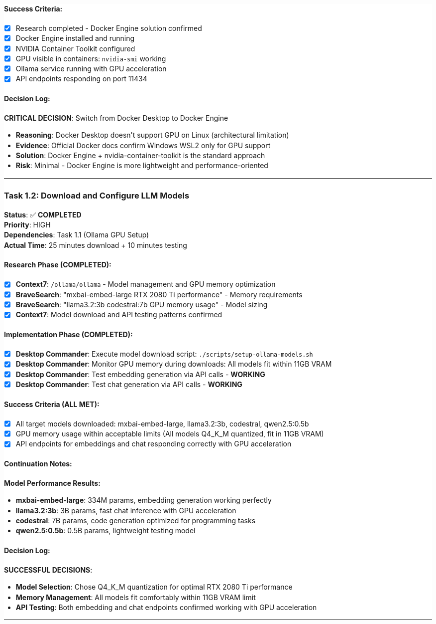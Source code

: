 #### Success Criteria:
- [x] Research completed - Docker Engine solution confirmed
- [x] Docker Engine installed and running
- [x] NVIDIA Container Toolkit configured
- [x] GPU visible in containers: `nvidia-smi` working
- [x] Ollama service running with GPU acceleration
- [x] API endpoints responding on port 11434

#### Decision Log:
**CRITICAL DECISION**: Switch from Docker Desktop to Docker Engine
- **Reasoning**: Docker Desktop doesn't support GPU on Linux (architectural limitation)
- **Evidence**: Official Docker docs confirm Windows WSL2 only for GPU support
- **Solution**: Docker Engine + nvidia-container-toolkit is the standard approach
- **Risk**: Minimal - Docker Engine is more lightweight and performance-oriented

---

### Task 1.2: Download and Configure LLM Models
**Status**: ✅ **COMPLETED**  
**Priority**: HIGH  
**Dependencies**: Task 1.1 (Ollama GPU Setup)  
**Actual Time**: 25 minutes download + 10 minutes testing

#### Research Phase (COMPLETED):
- [x] **Context7**: `/ollama/ollama` - Model management and GPU memory optimization
- [x] **BraveSearch**: "mxbai-embed-large RTX 2080 Ti performance" - Memory requirements
- [x] **BraveSearch**: "llama3.2:3b codestral:7b GPU memory usage" - Model sizing
- [x] **Context7**: Model download and API testing patterns confirmed

#### Implementation Phase (COMPLETED):
- [x] **Desktop Commander**: Execute model download script: `./scripts/setup-ollama-models.sh`
- [x] **Desktop Commander**: Monitor GPU memory during downloads: All models fit within 11GB VRAM
- [x] **Desktop Commander**: Test embedding generation via API calls - **WORKING**
- [x] **Desktop Commander**: Test chat generation via API calls - **WORKING**

#### Success Criteria (ALL MET):
- [x] All target models downloaded: mxbai-embed-large, llama3.2:3b, codestral, qwen2.5:0.5b
- [x] GPU memory usage within acceptable limits (All models Q4_K_M quantized, fit in 11GB VRAM)
- [x] API endpoints for embeddings and chat responding correctly with GPU acceleration

#### Continuation Notes:
**Model Performance Results:**
- **mxbai-embed-large**: 334M params, embedding generation working perfectly
- **llama3.2:3b**: 3B params, fast chat inference with GPU acceleration
- **codestral**: 7B params, code generation optimized for programming tasks
- **qwen2.5:0.5b**: 0.5B params, lightweight testing model

#### Decision Log:
**SUCCESSFUL DECISIONS**:
- **Model Selection**: Chose Q4_K_M quantization for optimal RTX 2080 Ti performance
- **Memory Management**: All models fit comfortably within 11GB VRAM limit
- **API Testing**: Both embedding and chat endpoints confirmed working with GPU acceleration

---